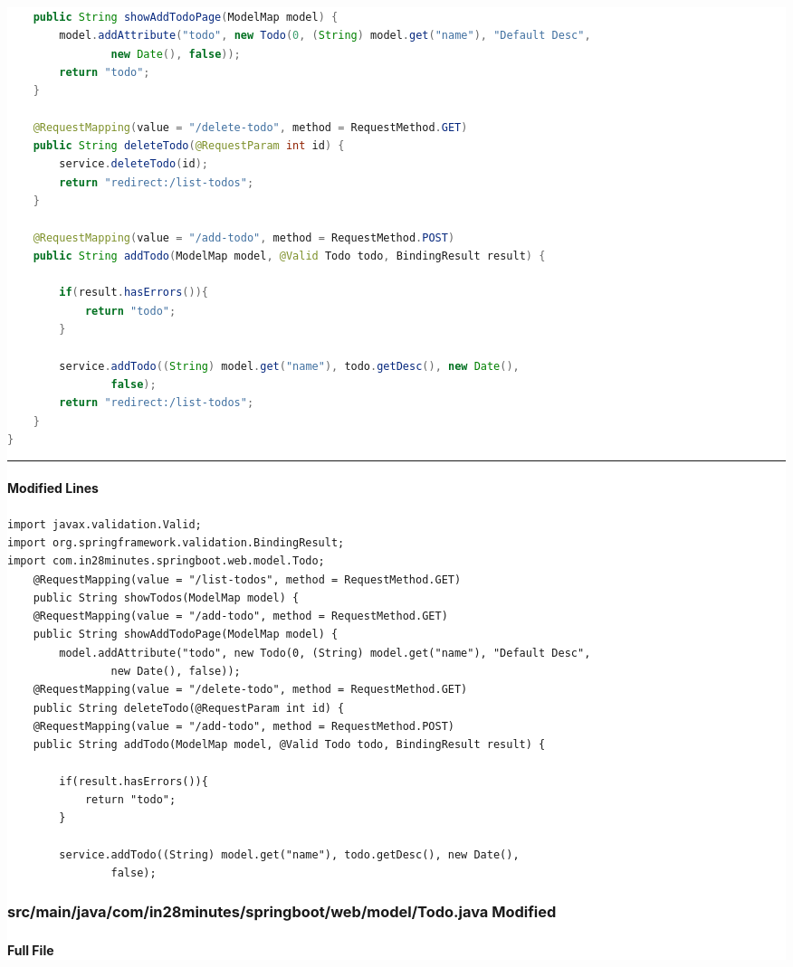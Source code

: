 ```java
	public String showAddTodoPage(ModelMap model) {
		model.addAttribute("todo", new Todo(0, (String) model.get("name"), "Default Desc",
				new Date(), false));
		return "todo";
	}

	@RequestMapping(value = "/delete-todo", method = RequestMethod.GET)
	public String deleteTodo(@RequestParam int id) {
		service.deleteTodo(id);
		return "redirect:/list-todos";
	}

	@RequestMapping(value = "/add-todo", method = RequestMethod.POST)
	public String addTodo(ModelMap model, @Valid Todo todo, BindingResult result) {
		
		if(result.hasErrors()){
			return "todo";
		}
		
		service.addTodo((String) model.get("name"), todo.getDesc(), new Date(),
				false);
		return "redirect:/list-todos";
	}
}
```
---
#### Modified Lines
```
import javax.validation.Valid;
import org.springframework.validation.BindingResult;
import com.in28minutes.springboot.web.model.Todo;
	@RequestMapping(value = "/list-todos", method = RequestMethod.GET)
	public String showTodos(ModelMap model) {
	@RequestMapping(value = "/add-todo", method = RequestMethod.GET)
	public String showAddTodoPage(ModelMap model) {
		model.addAttribute("todo", new Todo(0, (String) model.get("name"), "Default Desc",
				new Date(), false));
	@RequestMapping(value = "/delete-todo", method = RequestMethod.GET)
	public String deleteTodo(@RequestParam int id) {
	@RequestMapping(value = "/add-todo", method = RequestMethod.POST)
	public String addTodo(ModelMap model, @Valid Todo todo, BindingResult result) {
		
		if(result.hasErrors()){
			return "todo";
		}
		
		service.addTodo((String) model.get("name"), todo.getDesc(), new Date(),
				false);
```
### src/main/java/com/in28minutes/springboot/web/model/Todo.java Modified
#### Full File
